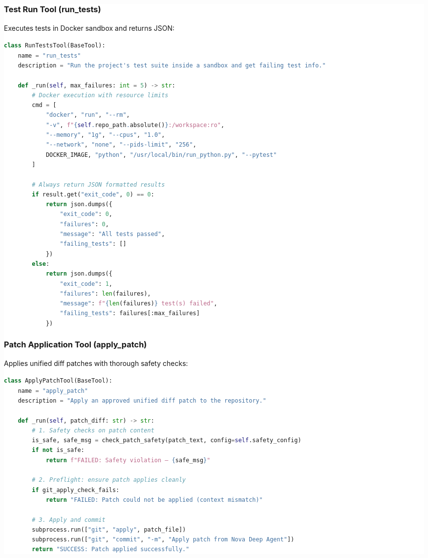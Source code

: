 ### Test Run Tool (run_tests)
Executes tests in Docker sandbox and returns JSON:

```python
class RunTestsTool(BaseTool):
    name = "run_tests"
    description = "Run the project's test suite inside a sandbox and get failing test info."
    
    def _run(self, max_failures: int = 5) -> str:
        # Docker execution with resource limits
        cmd = [
            "docker", "run", "--rm",
            "-v", f"{self.repo_path.absolute()}:/workspace:ro",
            "--memory", "1g", "--cpus", "1.0",
            "--network", "none", "--pids-limit", "256",
            DOCKER_IMAGE, "python", "/usr/local/bin/run_python.py", "--pytest"
        ]
        
        # Always return JSON formatted results
        if result.get("exit_code", 0) == 0:
            return json.dumps({
                "exit_code": 0,
                "failures": 0,
                "message": "All tests passed",
                "failing_tests": []
            })
        else:
            return json.dumps({
                "exit_code": 1,
                "failures": len(failures),
                "message": f"{len(failures)} test(s) failed",
                "failing_tests": failures[:max_failures]
            })
```

### Patch Application Tool (apply_patch)
Applies unified diff patches with thorough safety checks:

```python
class ApplyPatchTool(BaseTool):
    name = "apply_patch"
    description = "Apply an approved unified diff patch to the repository."
    
    def _run(self, patch_diff: str) -> str:
        # 1. Safety checks on patch content
        is_safe, safe_msg = check_patch_safety(patch_text, config=self.safety_config)
        if not is_safe:
            return f"FAILED: Safety violation – {safe_msg}"
        
        # 2. Preflight: ensure patch applies cleanly
        if git_apply_check_fails:
            return "FAILED: Patch could not be applied (context mismatch)"
        
        # 3. Apply and commit
        subprocess.run(["git", "apply", patch_file])
        subprocess.run(["git", "commit", "-m", "Apply patch from Nova Deep Agent"])
        return "SUCCESS: Patch applied successfully."
```
